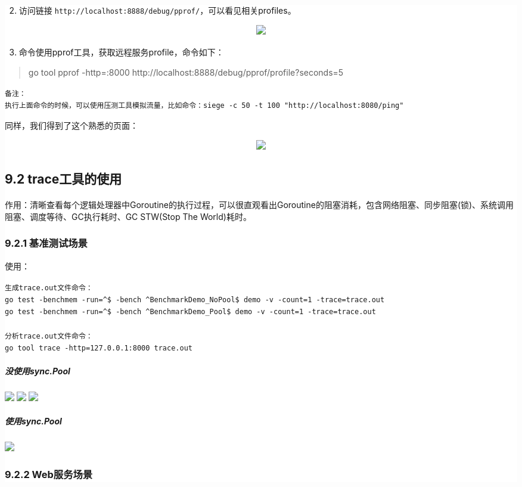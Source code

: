 2. 访问链接 `http://localhost:8888/debug/pprof/`，可以看见相关profiles。

<p align="center">
	<img src="http://cdn.tigerb.cn/20210710195214.png" style="width:50%">
</p>

3. 命令使用pprof工具，获取远程服务profile，命令如下：

> go tool pprof -http=:8000 http://localhost:8888/debug/pprof/profile?seconds=5

```
备注：
执行上面命令的时候，可以使用压测工具模拟流量，比如命令：siege -c 50 -t 100 "http://localhost:8080/ping"
```

同样，我们得到了这个熟悉的页面：

<p align="center">
	<img src="http://cdn.tigerb.cn/20210710200849.png" style="width:50%">
</p>

## 9.2 trace工具的使用

作用：清晰查看每个逻辑处理器中Goroutine的执行过程，可以很直观看出Goroutine的阻塞消耗，包含网络阻塞、同步阻塞(锁)、系统调用阻塞、调度等待、GC执行耗时、GC STW(Stop The World)耗时。

### 9.2.1 基准测试场景

使用：

```
生成trace.out文件命令：
go test -benchmem -run=^$ -bench ^BenchmarkDemo_NoPool$ demo -v -count=1 -trace=trace.out 
go test -benchmem -run=^$ -bench ^BenchmarkDemo_Pool$ demo -v -count=1 -trace=trace.out 

分析trace.out文件命令：
go tool trace -http=127.0.0.1:8000 trace.out
```

<p align="center">
	<h5>没使用sync.Pool</h5>
	<img src="http://cdn.tigerb.cn/20210711180143.png" style="width:30%">
	<img src="http://cdn.tigerb.cn/20210711175446.png" style="width:30%">
	<img src="http://cdn.tigerb.cn/20210711175358.png" style="width:80%">
</p>

<p align="center">
	<h5>使用sync.Pool</h5>
	<img src="http://cdn.tigerb.cn/20210711175727.png" style="width:80%">
</p>


### 9.2.2 Web服务场景

